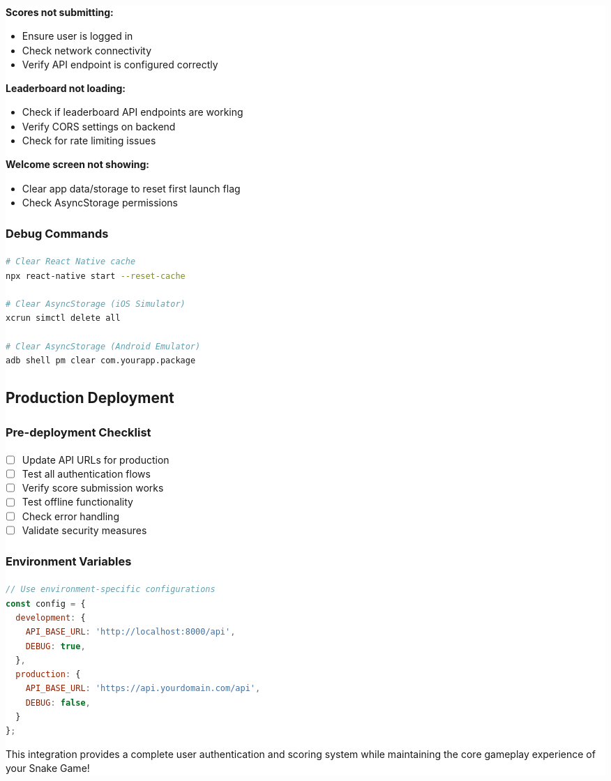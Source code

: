 **Scores not submitting:**
- Ensure user is logged in
- Check network connectivity
- Verify API endpoint is configured correctly

**Leaderboard not loading:**
- Check if leaderboard API endpoints are working
- Verify CORS settings on backend
- Check for rate limiting issues

**Welcome screen not showing:**
- Clear app data/storage to reset first launch flag
- Check AsyncStorage permissions

### Debug Commands
```bash
# Clear React Native cache
npx react-native start --reset-cache

# Clear AsyncStorage (iOS Simulator)
xcrun simctl delete all

# Clear AsyncStorage (Android Emulator)  
adb shell pm clear com.yourapp.package
```

## Production Deployment

### Pre-deployment Checklist
- [ ] Update API URLs for production
- [ ] Test all authentication flows
- [ ] Verify score submission works
- [ ] Test offline functionality
- [ ] Check error handling
- [ ] Validate security measures

### Environment Variables
```javascript
// Use environment-specific configurations
const config = {
  development: {
    API_BASE_URL: 'http://localhost:8000/api',
    DEBUG: true,
  },
  production: {
    API_BASE_URL: 'https://api.yourdomain.com/api',
    DEBUG: false,
  }
};
```

This integration provides a complete user authentication and scoring system while maintaining the core gameplay experience of your Snake Game!
